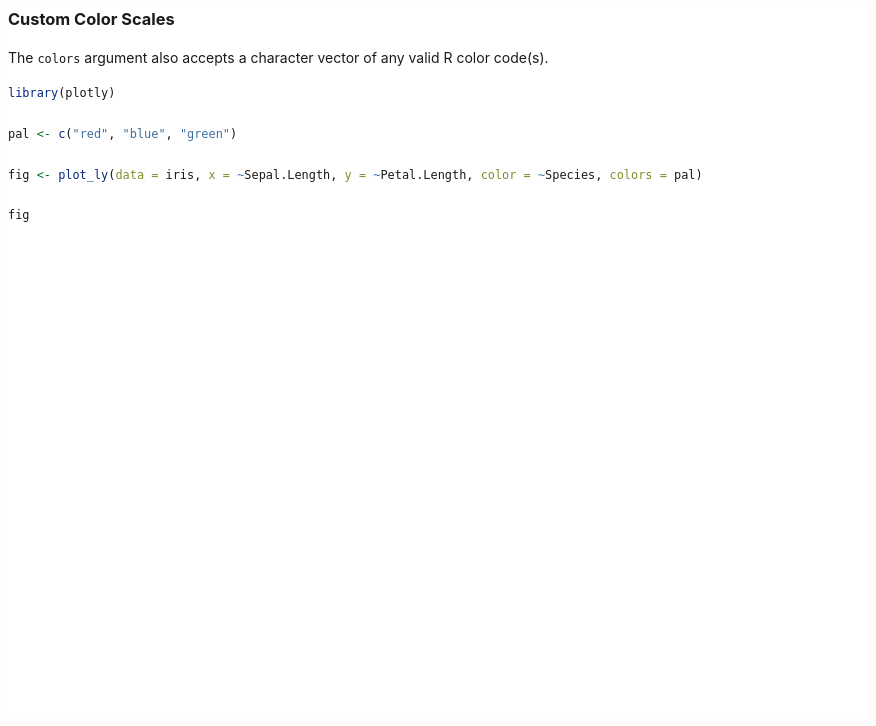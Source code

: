 <script type="application/json" data-for="htmlwidget-0fbc06c1af3d4d819b51">{"x":{"visdat":{"1c17547a3546":["function () ","plotlyVisDat"]},"cur_data":"1c17547a3546","attrs":{"1c17547a3546":{"x":{},"y":{},"color":{},"colors":"Set1","alpha_stroke":1,"sizes":[10,100],"spans":[1,20]}},"layout":{"margin":{"b":40,"l":60,"t":25,"r":10},"xaxis":{"domain":[0,1],"automargin":true,"title":"Sepal.Length"},"yaxis":{"domain":[0,1],"automargin":true,"title":"Petal.Length"},"hovermode":"closest","showlegend":true},"source":"A","config":{"showSendToCloud":false},"data":[{"x":[5.1,4.9,4.7,4.6,5,5.4,4.6,5,4.4,4.9,5.4,4.8,4.8,4.3,5.8,5.7,5.4,5.1,5.7,5.1,5.4,5.1,4.6,5.1,4.8,5,5,5.2,5.2,4.7,4.8,5.4,5.2,5.5,4.9,5,5.5,4.9,4.4,5.1,5,4.5,4.4,5,5.1,4.8,5.1,4.6,5.3,5],"y":[1.4,1.4,1.3,1.5,1.4,1.7,1.4,1.5,1.4,1.5,1.5,1.6,1.4,1.1,1.2,1.5,1.3,1.4,1.7,1.5,1.7,1.5,1,1.7,1.9,1.6,1.6,1.5,1.4,1.6,1.6,1.5,1.5,1.4,1.5,1.2,1.3,1.4,1.3,1.5,1.3,1.3,1.3,1.6,1.9,1.4,1.6,1.4,1.5,1.4],"type":"scatter","mode":"markers","name":"setosa","marker":{"color":"rgba(228,26,28,1)","line":{"color":"rgba(228,26,28,1)"}},"textfont":{"color":"rgba(228,26,28,1)"},"error_y":{"color":"rgba(228,26,28,1)"},"error_x":{"color":"rgba(228,26,28,1)"},"line":{"color":"rgba(228,26,28,1)"},"xaxis":"x","yaxis":"y","frame":null},{"x":[7,6.4,6.9,5.5,6.5,5.7,6.3,4.9,6.6,5.2,5,5.9,6,6.1,5.6,6.7,5.6,5.8,6.2,5.6,5.9,6.1,6.3,6.1,6.4,6.6,6.8,6.7,6,5.7,5.5,5.5,5.8,6,5.4,6,6.7,6.3,5.6,5.5,5.5,6.1,5.8,5,5.6,5.7,5.7,6.2,5.1,5.7],"y":[4.7,4.5,4.9,4,4.6,4.5,4.7,3.3,4.6,3.9,3.5,4.2,4,4.7,3.6,4.4,4.5,4.1,4.5,3.9,4.8,4,4.9,4.7,4.3,4.4,4.8,5,4.5,3.5,3.8,3.7,3.9,5.1,4.5,4.5,4.7,4.4,4.1,4,4.4,4.6,4,3.3,4.2,4.2,4.2,4.3,3,4.1],"type":"scatter","mode":"markers","name":"versicolor","marker":{"color":"rgba(55,126,184,1)","line":{"color":"rgba(55,126,184,1)"}},"textfont":{"color":"rgba(55,126,184,1)"},"error_y":{"color":"rgba(55,126,184,1)"},"error_x":{"color":"rgba(55,126,184,1)"},"line":{"color":"rgba(55,126,184,1)"},"xaxis":"x","yaxis":"y","frame":null},{"x":[6.3,5.8,7.1,6.3,6.5,7.6,4.9,7.3,6.7,7.2,6.5,6.4,6.8,5.7,5.8,6.4,6.5,7.7,7.7,6,6.9,5.6,7.7,6.3,6.7,7.2,6.2,6.1,6.4,7.2,7.4,7.9,6.4,6.3,6.1,7.7,6.3,6.4,6,6.9,6.7,6.9,5.8,6.8,6.7,6.7,6.3,6.5,6.2,5.9],"y":[6,5.1,5.9,5.6,5.8,6.6,4.5,6.3,5.8,6.1,5.1,5.3,5.5,5,5.1,5.3,5.5,6.7,6.9,5,5.7,4.9,6.7,4.9,5.7,6,4.8,4.9,5.6,5.8,6.1,6.4,5.6,5.1,5.6,6.1,5.6,5.5,4.8,5.4,5.6,5.1,5.1,5.9,5.7,5.2,5,5.2,5.4,5.1],"type":"scatter","mode":"markers","name":"virginica","marker":{"color":"rgba(77,175,74,1)","line":{"color":"rgba(77,175,74,1)"}},"textfont":{"color":"rgba(77,175,74,1)"},"error_y":{"color":"rgba(77,175,74,1)"},"error_x":{"color":"rgba(77,175,74,1)"},"line":{"color":"rgba(77,175,74,1)"},"xaxis":"x","yaxis":"y","frame":null}],"highlight":{"on":"plotly_click","persistent":false,"dynamic":false,"selectize":false,"opacityDim":0.2,"selected":{"opacity":1},"debounce":0},"shinyEvents":["plotly_hover","plotly_click","plotly_selected","plotly_relayout","plotly_brushed","plotly_brushing","plotly_clickannotation","plotly_doubleclick","plotly_deselect","plotly_afterplot","plotly_sunburstclick"],"base_url":"https://plot.ly"},"evals":[],"jsHooks":[]}</script>

### Custom Color Scales

The `colors` argument also accepts a character vector of any valid R color code(s).


```r
library(plotly)

pal <- c("red", "blue", "green")

fig <- plot_ly(data = iris, x = ~Sepal.Length, y = ~Petal.Length, color = ~Species, colors = pal)

fig
```

<div id="htmlwidget-29f3e8821357327f2fe8" style="width:672px;height:480px;" class="plotly html-widget"></div>